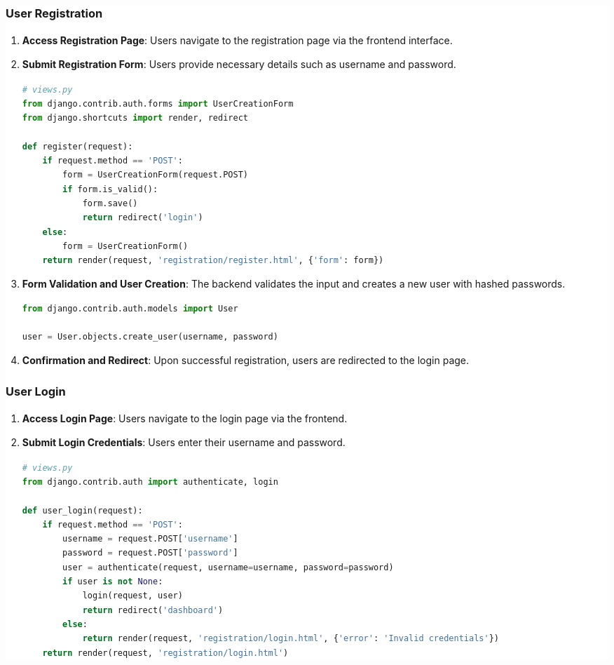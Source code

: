 ### User Registration

1. **Access Registration Page**: Users navigate to the registration page via the frontend interface.

2. **Submit Registration Form**: Users provide necessary details such as username and password.

   ```python
   # views.py
   from django.contrib.auth.forms import UserCreationForm
   from django.shortcuts import render, redirect

   def register(request):
       if request.method == 'POST':
           form = UserCreationForm(request.POST)
           if form.is_valid():
               form.save()
               return redirect('login')
       else:
           form = UserCreationForm()
       return render(request, 'registration/register.html', {'form': form})
   ```

3. **Form Validation and User Creation**: The backend validates the input and creates a new user with hashed passwords.

   ```python
   from django.contrib.auth.models import User

   user = User.objects.create_user(username, password)
   ```

4. **Confirmation and Redirect**: Upon successful registration, users are redirected to the login page.

### User Login

1. **Access Login Page**: Users navigate to the login page via the frontend.

2. **Submit Login Credentials**: Users enter their username and password.

   ```python
   # views.py
   from django.contrib.auth import authenticate, login

   def user_login(request):
       if request.method == 'POST':
           username = request.POST['username']
           password = request.POST['password']
           user = authenticate(request, username=username, password=password)
           if user is not None:
               login(request, user)
               return redirect('dashboard')
           else:
               return render(request, 'registration/login.html', {'error': 'Invalid credentials'})
       return render(request, 'registration/login.html')
   ```
